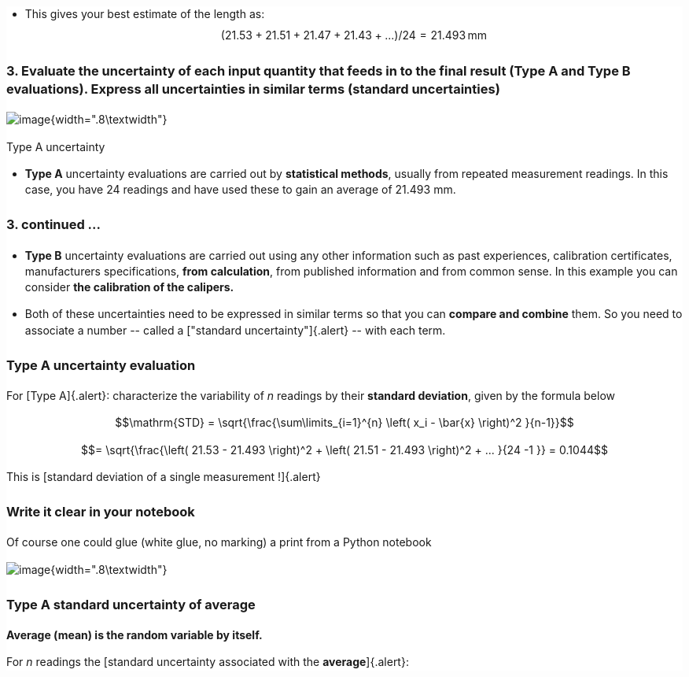 -   This gives your best estimate of the length as:
    $$(21.53 + 21.51 + 21.47 + 21.43 +...) / 24 = 21.493\, \mathrm{mm}$$

### 3. Evaluate the uncertainty of each input quantity that feeds in to the final result (Type A and Type B evaluations). Express all uncertainties in similar terms (standard uncertainties)

![image](fig/summaryuncertainty){width=".8\textwidth"}

Type A uncertainty

-   **Type A** uncertainty evaluations are carried out by **statistical
    methods**, usually from repeated measurement readings. In this case,
    you have 24 readings and have used these to gain an average of
    21.493 mm.

### 3. continued \...

-   **Type B** uncertainty evaluations are carried out using any other
    information such as past experiences, calibration certificates,
    manufacturers specifications, **from calculation**, from published
    information and from common sense. In this example you can consider
    **the calibration of the calipers.**

-   Both of these uncertainties need to be expressed in similar terms so
    that you can **compare and combine** them. So you need to associate
    a number -- called a ["standard uncertainty"]{.alert} -- with each
    term.

### Type A uncertainty evaluation

For [Type A]{.alert}: characterize the variability of $n$ readings by
their **standard deviation**, given by the formula below

$$\mathrm{STD} = \sqrt{\frac{\sum\limits_{i=1}^{n} \left( x_i - \bar{x} \right)^2 }{n-1}}$$

$$= \sqrt{\frac{\left( 21.53 - 21.493 \right)^2  + \left( 21.51 - 21.493 \right)^2 + ... }{24 -1 }}  = 0.1044$$

This is [standard deviation of a single measurement !]{.alert}

### Write it clear in your notebook 

Of course one could glue (white glue, no marking) a print from a Python
notebook

![image](fig/notebook2){width=".8\textwidth"}

### Type A standard uncertainty of average

**Average (mean) is the random variable by itself.**

For $n$ readings the [standard uncertainty associated with the
**average**]{.alert}:
